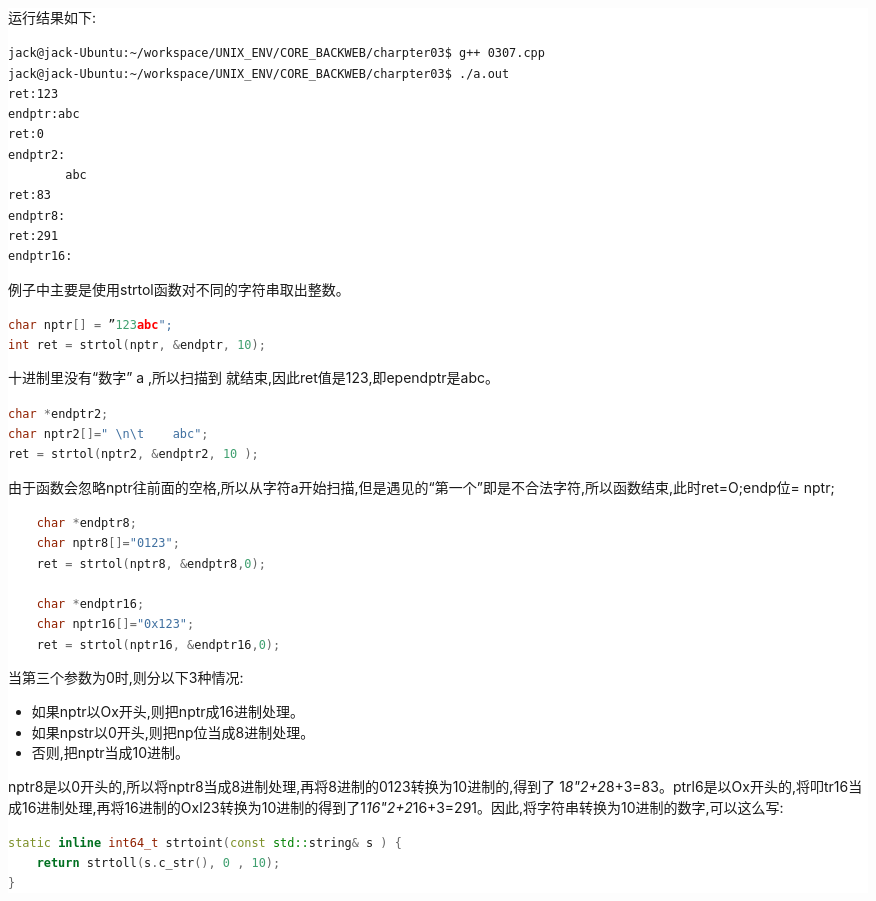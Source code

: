 运行结果如下:

    jack@jack-Ubuntu:~/workspace/UNIX_ENV/CORE_BACKWEB/charpter03$ g++ 0307.cpp
    jack@jack-Ubuntu:~/workspace/UNIX_ENV/CORE_BACKWEB/charpter03$ ./a.out
    ret:123
    endptr:abc
    ret:0
    endptr2:
            abc
    ret:83
    endptr8:
    ret:291
    endptr16:

例子中主要是使用strtol函数对不同的字符串取出整数。

```cpp
char nptr[] = ”123abc";
int ret = strtol(nptr, &endptr, 10);
```

十进制里没有“数字” a ,所以扫描到 就结束,因此ret值是123,即ependptr是abc。

```cpp
char *endptr2;
char nptr2[]=" \n\t    abc";
ret = strtol(nptr2, &endptr2, 10 );
```
由于函数会忽略nptr往前面的空格,所以从字符a开始扫描,但是遇见的“第一个”即是不合法字符,所以函数结束,此时ret=O;endp位= nptr;

```cpp
    char *endptr8;
    char nptr8[]="0123";
    ret = strtol(nptr8, &endptr8,0);

    char *endptr16;
    char nptr16[]="0x123";
    ret = strtol(nptr16, &endptr16,0);
```

当第三个参数为0时,则分以下3种情况:
- 如果nptr以Ox开头,则把nptr成16进制处理。
- 如果npstr以0开头,则把np位当成8进制处理。
- 否则,把nptr当成10进制。

nptr8是以0开头的,所以将nptr8当成8进制处理,再将8进制的0123转换为10进制的,得到了 1*8"2+2*8+3=83。ptrl6是以Ox开头的,将叩tr16当成16进制处理,再将16进制的Oxl23转换为10进制的得到了1*16"2+2*16+3=291。因此,将字符串转换为10进制的数字,可以这么写:

```cpp
static inline int64_t strtoint(const std::string& s ) {
	return strtoll(s.c_str(), 0 , 10);
}
```